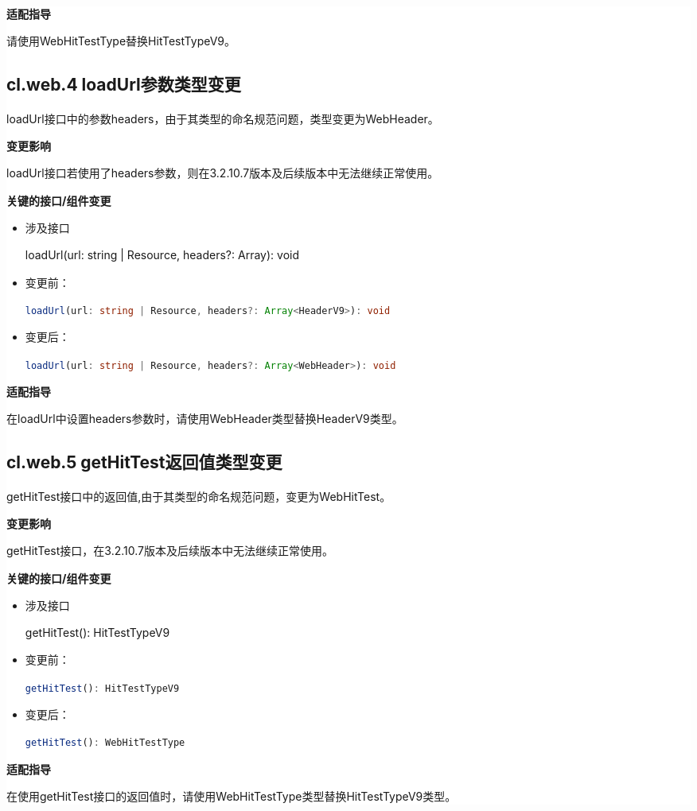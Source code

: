 **适配指导**

请使用WebHitTestType替换HitTestTypeV9。

## cl.web.4 loadUrl参数类型变更

loadUrl接口中的参数headers，由于其类型的命名规范问题，类型变更为WebHeader。

**变更影响**

loadUrl接口若使用了headers参数，则在3.2.10.7版本及后续版本中无法继续正常使用。

**关键的接口/组件变更**

- 涉及接口

  loadUrl(url: string | Resource, headers?: Array<HeaderV9>): void

- 变更前：

  ```ts
  loadUrl(url: string | Resource, headers?: Array<HeaderV9>): void
  ```

- 变更后：

  ```ts
  loadUrl(url: string | Resource, headers?: Array<WebHeader>): void
  ```

**适配指导**

在loadUrl中设置headers参数时，请使用WebHeader类型替换HeaderV9类型。

## cl.web.5 getHitTest返回值类型变更

getHitTest接口中的返回值,由于其类型的命名规范问题，变更为WebHitTest。

**变更影响**

getHitTest接口，在3.2.10.7版本及后续版本中无法继续正常使用。

**关键的接口/组件变更**

- 涉及接口

  getHitTest(): HitTestTypeV9

- 变更前：

  ```ts
  getHitTest(): HitTestTypeV9
  ```

- 变更后：

  ```ts
  getHitTest(): WebHitTestType
  ```

**适配指导**

在使用getHitTest接口的返回值时，请使用WebHitTestType类型替换HitTestTypeV9类型。
